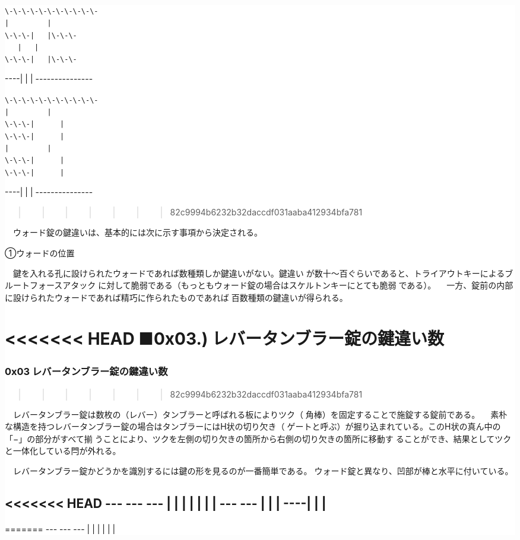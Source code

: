     \-\-\-\-\-\-\-\-\-\-\-
    |         |
    \-\-\-|   |\-\-\-
       |   |
    \-\-\-|   |\-\-\-
\-\-\-\-|         |
              |
\-\-\-\-\-\-\-\-\-\-\-\-\-\-\-

    \-\-\-\-\-\-\-\-\-\-\-
    |         |
    \-\-\-|      |
    \-\-\-|      |
    |         |
    \-\-\-|      |
    \-\-\-|      |
\-\-\-\-|         |
              |
\-\-\-\-\-\-\-\-\-\-\-\-\-\-\-
>>>>>>> 82c9994b6232b32daccdf031aaba412934bfa781

　ウォード錠の鍵違いは、基本的には次に示す事項から決定される。

①ウォードの位置

　鍵を入れる孔に設けられたウォードであれば数種類しか鍵違いがない。鍵違い
が数十〜百ぐらいであると、トライアウトキーによるブルートフォースアタック
に対して脆弱である（もっともウォード錠の場合はスケルトンキーにとても脆弱
である）。
　一方、錠前の内部に設けられたウォードであれば精巧に作られたものであれば
百数種類の鍵違いが得られる。


<<<<<<< HEAD
■0x03.) レバータンブラー錠の鍵違い数
=======
### 0x03 レバータンブラー錠の鍵違い数
>>>>>>> 82c9994b6232b32daccdf031aaba412934bfa781

　レバータンブラー錠は数枚の（レバー）タンブラーと呼ばれる板によりツク（
角棒）を固定することで施錠する錠前である。
　素朴な構造を持つレバータンブラー錠の場合はタンブラーにはH状の切り欠き（
ゲートと呼ぶ）が掘り込まれている。このH状の真ん中の「−」の部分がすべて揃
うことにより、ツクを左側の切り欠きの箇所から右側の切り欠きの箇所に移動す
ることができ、結果としてツクと一体化している閂が外れる。

　レバータンブラー錠かどうかを識別するには鍵の形を見るのが一番簡単である。
ウォード錠と異なり、凹部が棒と水平に付いている。

<<<<<<< HEAD
    --- --- ---
    | | | | | |
    | --- --- |
    |         |
----|         |
              |
---------------
=======
    \-\-\- \-\-\- \-\-\-
    | | | | | |
